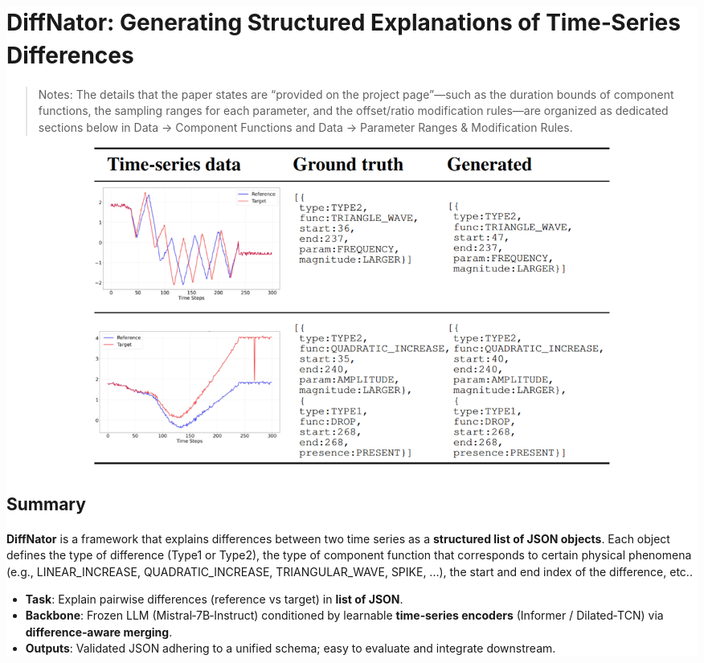 # DiffNator: Generating Structured Explanations of Time‑Series Differences

> Notes: The details that the paper states are “provided on the project page”—such as the duration bounds of component functions, the sampling ranges for each parameter, and the offset/ratio modification rules—are organized as dedicated sections below in Data → Component Functions and Data → Parameter Ranges & Modification Rules.

<p align="center">
  <img src="teaser.png" alt="DiffNator Teaser (reference vs target with JSON output)" width="75%">
</p>

## Summary

**DiffNator** is a framework that explains differences between two time series as a **structured list of JSON objects**. Each object defines the type of difference (Type1 or Type2), the type of component function that corresponds to certain physical phenomena (e.g., LINEAR_INCREASE, QUADRATIC_INCREASE, TRIANGULAR_WAVE, SPIKE, ...), the start and end index of the difference, etc..

* **Task**: Explain pairwise differences (reference vs target) in **list of JSON**.
* **Backbone**: Frozen LLM (Mistral‑7B‑Instruct) conditioned by learnable **time‑series encoders** (Informer / Dilated‑TCN) via **difference‑aware merging**.
* **Outputs**: Validated JSON adhering to a unified schema; easy to evaluate and integrate downstream.
